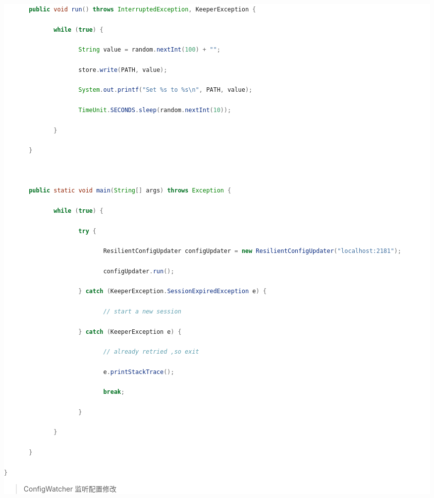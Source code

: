 ```java
       public void run() throws InterruptedException, KeeperException {

              while (true) {

                     String value = random.nextInt(100) + "";

                     store.write(PATH, value);

                     System.out.printf("Set %s to %s\n", PATH, value);

                     TimeUnit.SECONDS.sleep(random.nextInt(10));

              }

       }

 

       public static void main(String[] args) throws Exception {

              while (true) {

                     try {

                            ResilientConfigUpdater configUpdater = new ResilientConfigUpdater("localhost:2181");

                            configUpdater.run();

                     } catch (KeeperException.SessionExpiredException e) {

                            // start a new session

                     } catch (KeeperException e) {

                            // already retried ,so exit

                            e.printStackTrace();

                            break;

                     }

              }

       }

}
```

> ConfigWatcher 监听配置修改
